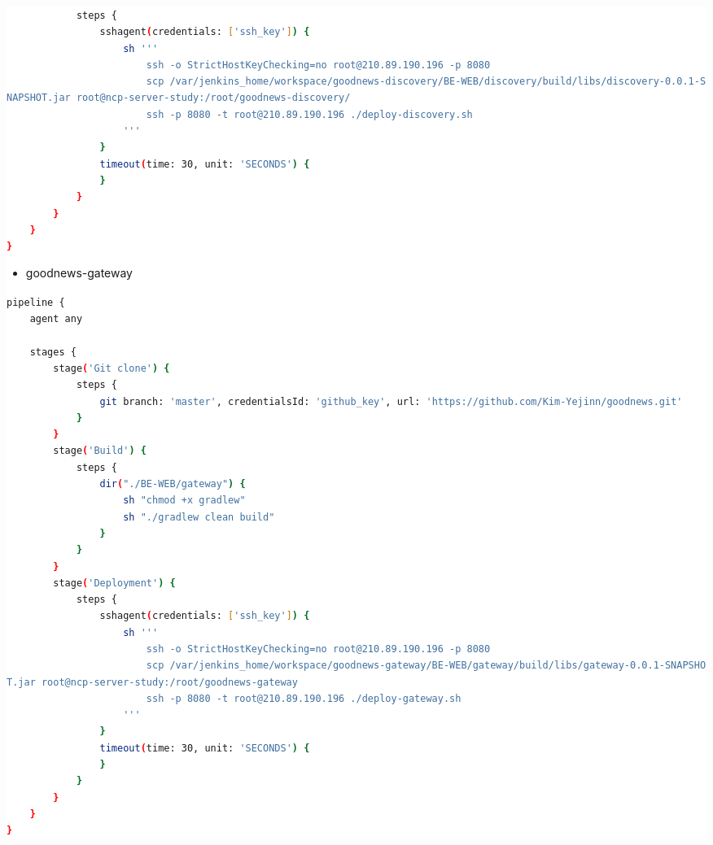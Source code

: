   ```bash
              steps {
                  sshagent(credentials: ['ssh_key']) {
                      sh '''
                          ssh -o StrictHostKeyChecking=no root@210.89.190.196 -p 8080
                          scp /var/jenkins_home/workspace/goodnews-discovery/BE-WEB/discovery/build/libs/discovery-0.0.1-SNAPSHOT.jar root@ncp-server-study:/root/goodnews-discovery/
                          ssh -p 8080 -t root@210.89.190.196 ./deploy-discovery.sh
                      '''
                  }
                  timeout(time: 30, unit: 'SECONDS') {
                  }
              }
          }
      }
  }
  ```

  - goodnews-gateway

  ```bash
  pipeline {
      agent any

      stages {
          stage('Git clone') {
              steps {
                  git branch: 'master', credentialsId: 'github_key', url: 'https://github.com/Kim-Yejinn/goodnews.git'
              }
          }
          stage('Build') {
              steps {
                  dir("./BE-WEB/gateway") {
                      sh "chmod +x gradlew"
                      sh "./gradlew clean build"
                  }
              }
          }
          stage('Deployment') {
              steps {
                  sshagent(credentials: ['ssh_key']) {
                      sh '''
                          ssh -o StrictHostKeyChecking=no root@210.89.190.196 -p 8080
                          scp /var/jenkins_home/workspace/goodnews-gateway/BE-WEB/gateway/build/libs/gateway-0.0.1-SNAPSHOT.jar root@ncp-server-study:/root/goodnews-gateway
                          ssh -p 8080 -t root@210.89.190.196 ./deploy-gateway.sh
                      '''
                  }
                  timeout(time: 30, unit: 'SECONDS') {
                  }
              }
          }
      }
  }
  ```
